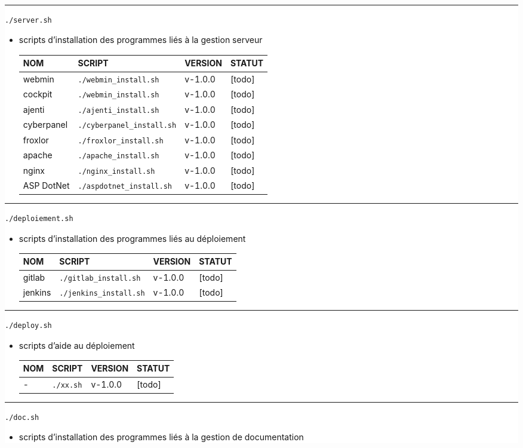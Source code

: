 
---

```shell
./server.sh
```

- scripts d’installation des programmes liés à la gestion serveur

    |    NOM   |   SCRIPT  | VERSION | STATUT |
    |----------|-----------|---------|--------|
    |webmin    | `./webmin_install.sh`    | v-1.0.0 | [todo] |
    |cockpit   | `./webmin_install.sh`    | v-1.0.0 | [todo] |
    |ajenti    | `./ajenti_install.sh`    | v-1.0.0 | [todo] |
    |cyberpanel| `./cyberpanel_install.sh`| v-1.0.0 | [todo] |
    |froxlor   | `./froxlor_install.sh`   | v-1.0.0 | [todo] |
    |apache    | `./apache_install.sh`    | v-1.0.0 | [todo] |
    |nginx     | `./nginx_install.sh`     | v-1.0.0 | [todo] |
    |ASP DotNet| `./aspdotnet_install.sh` | v-1.0.0 | [todo] |
    
---

```shell
./deploiement.sh
```

- scripts d’installation des programmes liés au déploiement

    |   NOM  |   SCRIPT  | VERSION | STATUT |
    |--------|-----------|---------|--------|
    |gitlab  | `./gitlab_install.sh` | v-1.0.0 | [todo] |
    |jenkins | `./jenkins_install.sh`| v-1.0.0 | [todo] |
    
---

```shell
./deploy.sh
```
- scripts d’aide au déploiement

    |   NOM  |   SCRIPT  | VERSION | STATUT |
    |--------|-----------|---------|--------|
    |    -   | `./xx.sh` | v-1.0.0 | [todo] |
    
---

```shell
./doc.sh
```
- scripts d’installation des programmes liés à la gestion de documentation
